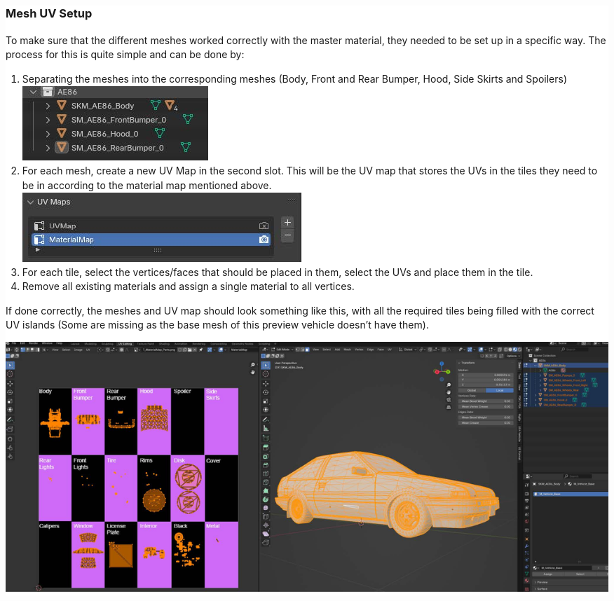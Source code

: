 ### Mesh UV Setup

To make sure that the different meshes worked correctly with the master material, they needed to be set up in a specific way. 
The process for this is quite simple and can be done by:
1. Separating the meshes into the corresponding meshes (Body, Front and Rear Bumper, Hood, Side Skirts and Spoilers) 
 <br> ![SeperateEachMesh.jpeg](/assets/images/blogs/vcs/SeperateEachMesh.jpeg)
2. For each mesh, create a new UV Map in the second slot. This will be the UV map that stores the UVs in the tiles they need to 
be in according to the material map mentioned above. 
<br> ![NewUVMap.jpeg](/assets/images/blogs/vcs/NewUVMap.jpeg)
3. For each tile, select the vertices/faces that should be placed in them, select the UVs and place them in the tile.
4. Remove all existing materials and assign a single material to all vertices.

If done correctly, the meshes and UV map should look something like this, with all the required tiles being filled with the 
correct UV islands (Some are missing as the base mesh of this preview vehicle doesn’t have them).

![PreviewOfGameReadyUV.jpeg](/assets/images/blogs/vcs/PreviewOfGameReadyUV.jpeg)
